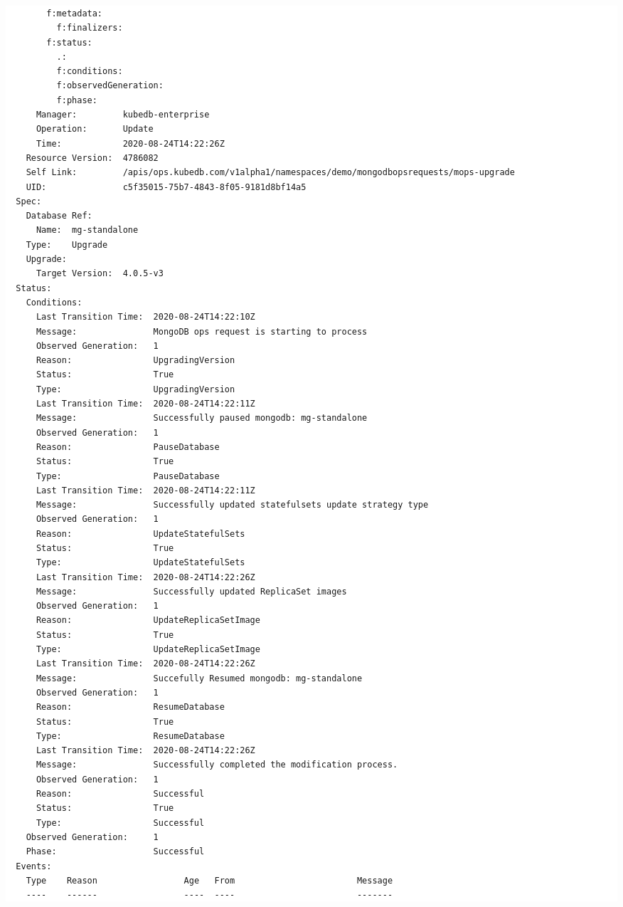 ```console
        f:metadata:
          f:finalizers:
        f:status:
          .:
          f:conditions:
          f:observedGeneration:
          f:phase:
      Manager:         kubedb-enterprise
      Operation:       Update
      Time:            2020-08-24T14:22:26Z
    Resource Version:  4786082
    Self Link:         /apis/ops.kubedb.com/v1alpha1/namespaces/demo/mongodbopsrequests/mops-upgrade
    UID:               c5f35015-75b7-4843-8f05-9181d8bf14a5
  Spec:
    Database Ref:
      Name:  mg-standalone
    Type:    Upgrade
    Upgrade:
      Target Version:  4.0.5-v3
  Status:
    Conditions:
      Last Transition Time:  2020-08-24T14:22:10Z
      Message:               MongoDB ops request is starting to process
      Observed Generation:   1
      Reason:                UpgradingVersion
      Status:                True
      Type:                  UpgradingVersion
      Last Transition Time:  2020-08-24T14:22:11Z
      Message:               Successfully paused mongodb: mg-standalone
      Observed Generation:   1
      Reason:                PauseDatabase
      Status:                True
      Type:                  PauseDatabase
      Last Transition Time:  2020-08-24T14:22:11Z
      Message:               Successfully updated statefulsets update strategy type
      Observed Generation:   1
      Reason:                UpdateStatefulSets
      Status:                True
      Type:                  UpdateStatefulSets
      Last Transition Time:  2020-08-24T14:22:26Z
      Message:               Successfully updated ReplicaSet images
      Observed Generation:   1
      Reason:                UpdateReplicaSetImage
      Status:                True
      Type:                  UpdateReplicaSetImage
      Last Transition Time:  2020-08-24T14:22:26Z
      Message:               Succefully Resumed mongodb: mg-standalone
      Observed Generation:   1
      Reason:                ResumeDatabase
      Status:                True
      Type:                  ResumeDatabase
      Last Transition Time:  2020-08-24T14:22:26Z
      Message:               Successfully completed the modification process.
      Observed Generation:   1
      Reason:                Successful
      Status:                True
      Type:                  Successful
    Observed Generation:     1
    Phase:                   Successful
  Events:
    Type    Reason                 Age   From                        Message
    ----    ------                 ----  ----                        -------
```